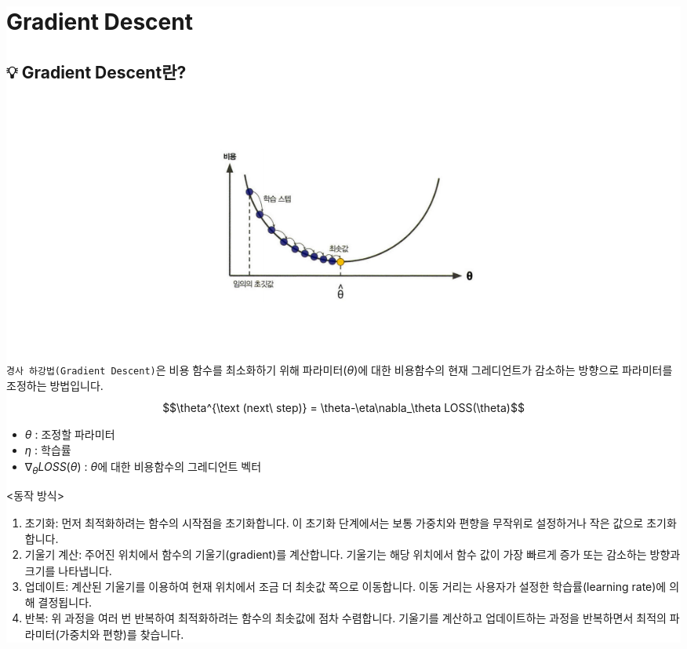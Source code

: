 # Gradient Descent
## 💡 Gradient Descent란?
<p align="center"><img src="./images/gd.jpg" align="center" width="50%"></p>

`경사 하강법(Gradient Descent)`은 비용 함수를 최소화하기 위해 파라미터($\theta$)에 대한 비용함수의 현재 그레디언트가 감소하는 방향으로 파라미터를 조정하는 방법입니다.
$$\theta^{\text (next\ step)} = \theta-\eta\nabla_\theta LOSS(\theta)$$
- $\theta$ : 조정할 파라미터
- $\eta$ : 학습률
- $\nabla_\theta LOSS(\theta)$ : $\theta$에 대한 비용함수의 그레디언트 벡터

<동작 방식>
1. 초기화: 먼저 최적화하려는 함수의 시작점을 초기화합니다. 이 초기화 단계에서는 보통 가중치와 편향을 무작위로 설정하거나 작은 값으로 초기화합니다.
2. 기울기 계산: 주어진 위치에서 함수의 기울기(gradient)를 계산합니다. 기울기는 해당 위치에서 함수 값이 가장 빠르게 증가 또는 감소하는 방향과 크기를 나타냅니다.
3. 업데이트: 계산된 기울기를 이용하여 현재 위치에서 조금 더 최솟값 쪽으로 이동합니다. 이동 거리는 사용자가 설정한 학습률(learning rate)에 의해 결정됩니다. 
4. 반복: 위 과정을 여러 번 반복하여 최적화하려는 함수의 최솟값에 점차 수렴합니다. 기울기를 계산하고 업데이트하는 과정을 반복하면서 최적의 파라미터(가중치와 편향)를 찾습니다.
